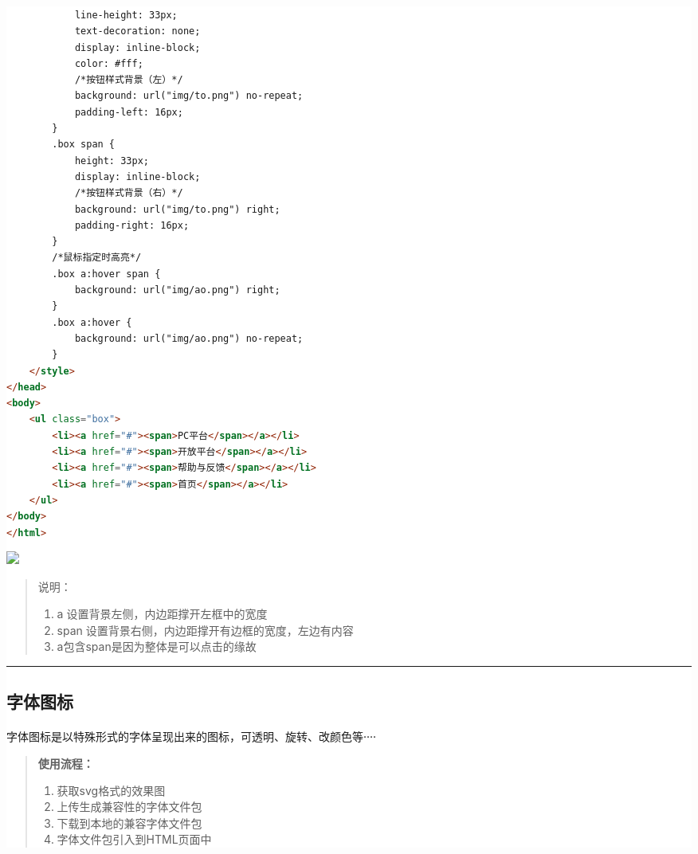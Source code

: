 ```html
            line-height: 33px;
            text-decoration: none;
            display: inline-block;
            color: #fff;
            /*按钮样式背景（左）*/
            background: url("img/to.png") no-repeat;
            padding-left: 16px;
        }
        .box span {
            height: 33px;
            display: inline-block;
            /*按钮样式背景（右）*/
            background: url("img/to.png") right;
            padding-right: 16px;
        }
        /*鼠标指定时高亮*/
        .box a:hover span {
            background: url("img/ao.png") right;
        }
        .box a:hover {
            background: url("img/ao.png") no-repeat;
        }
    </style>
</head>
<body>
    <ul class="box">
        <li><a href="#"><span>PC平台</span></a></li>
        <li><a href="#"><span>开放平台</span></a></li>
        <li><a href="#"><span>帮助与反馈</span></a></li>
        <li><a href="#"><span>首页</span></a></li>
    </ul>
</body>
</html>
```

![](https://cdn.jsdelivr.net/gh/Sanscan12/img/img/css9.png)

> 说明：
>
> 1. a 设置背景左侧，内边距撑开左框中的宽度
> 2. span 设置背景右侧，内边距撑开有边框的宽度，左边有内容
> 3. a包含span是因为整体是可以点击的缘故

---

## 字体图标

字体图标是以特殊形式的字体呈现出来的图标，可透明、旋转、改颜色等····

> **使用流程：**
>
> 1. 获取svg格式的效果图
> 2. 上传生成兼容性的字体文件包
> 3. 下载到本地的兼容字体文件包
> 4. 字体文件包引入到HTML页面中
